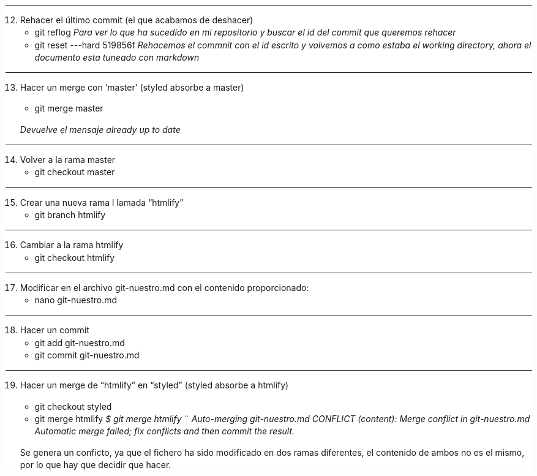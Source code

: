 ***

12. Rehacer el último commit (el que acabamos de deshacer)
    - git reflog *Para ver lo que ha sucedido en mi repositorio y buscar el id del commit que queremos rehacer*
    - git reset ---hard 519856f 
          *Rehacemos el commnit con el id escrito y volvemos a como estaba el working directory,*
          *ahora el documento esta tuneado con markdown*

***

13. Hacer un merge con ‘master’ (styled absorbe a master)
    -  git merge master

	*Devuelve el mensaje already up to date*

***

14. Volver a la rama master
    - git checkout master


***

15. Crear una nueva rama l lamada “htmlify”
    - git branch htmlify


***

16. Cambiar a la rama htmlify
    - git checkout htmlify


***

17. Modificar en el archivo git-nuestro.md con el contenido proporcionado: 
    - nano git-nuestro.md

***

18. Hacer un commit
    - git add git-nuestro.md
    - git commit git-nuestro.md

***

19. Hacer un merge de “htmlify” en “styled” (styled absorbe a htmlify)

    - git checkout styled
    - git merge htmlify
        *$ git merge htmlify*
¨       *Auto-merging git-nuestro.md*
        *CONFLICT (content): Merge conflict in git-nuestro.md*
        *Automatic merge failed; fix conflicts and then commit the result.*

    Se genera un conficto, ya que el fichero ha sido modificado en dos ramas
    diferentes, el contenido de ambos no es el mismo, por lo que hay que
    decidir que hacer.
